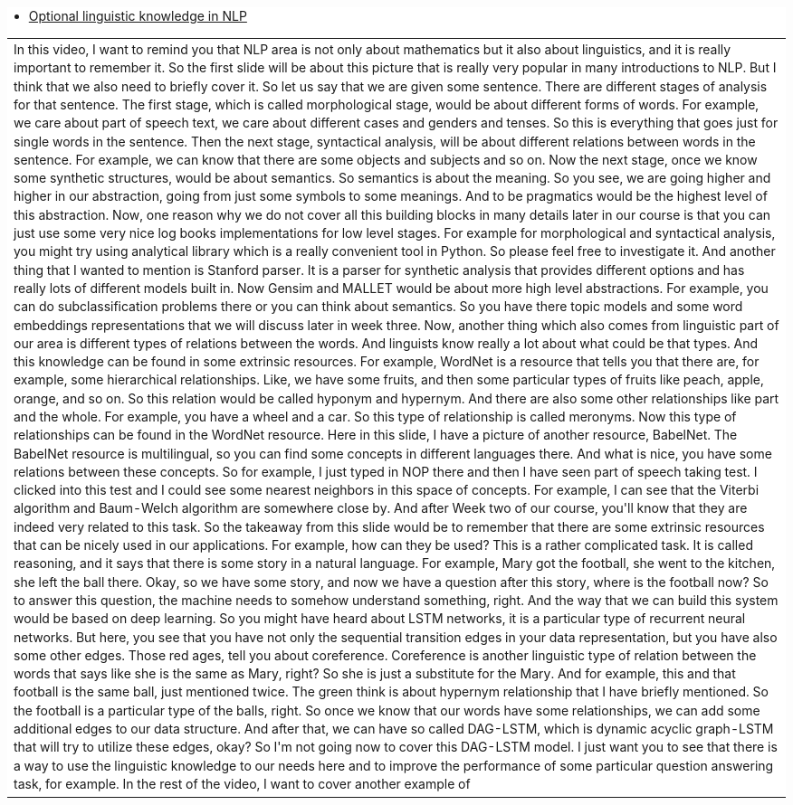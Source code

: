 
* [ Optional linguistic knowledge in NLP](https://www.coursera.org/learn/language-processing/lecture/2fFlE/optional-linguistic-knowledge-in-nlp)

<table>
  <tr>
    <td>In this video, I want to remind you that NLP area is not only about mathematics but it also about linguistics, and it is really important to remember it. So the first slide will be about this picture that is really very popular in many introductions to NLP. But I think that we also need to briefly cover it. So let us say that we are given some sentence. There are different stages of analysis for that sentence. The first stage, which is called morphological stage,
would be about different forms of words. For example, we care about part of speech text, we care about different cases and genders and tenses. So this is everything that goes just for single words in the sentence. Then the next stage, syntactical analysis, will be about different relations between words in the sentence. For example, we can know that there are some objects and subjects and so on. Now the next stage, once we know some synthetic structures, would be about semantics. So semantics is about the meaning. So you see, we are going higher and higher in our abstraction, going from just some symbols to some meanings. And to be pragmatics would be the highest level of this abstraction. Now, one reason why we do not cover all this building blocks in many details later in our course is that you can just use some very nice log books implementations for low level stages. For example for morphological and syntactical analysis, you might try using analytical library which is a really convenient tool in Python. So please feel free to investigate it. And another thing that I wanted to mention is Stanford parser. It is a parser for synthetic analysis that provides different options and has really lots of different models built in. Now Gensim and MALLET would be about more high level abstractions. For example, you can do subclassification problems there or you can think about semantics. So you have there topic models and some word embeddings representations that we will discuss later in week three. Now, another thing which also comes from linguistic part of our area is different types of relations between the words. And linguists know really a lot about what could be that types. And this knowledge can be found in some extrinsic resources. For example, WordNet is a resource that tells you that there are, for example, some hierarchical relationships. Like, we have some fruits, and then some particular types of fruits like peach, apple, orange, and so on. So this relation would be called hyponym and hypernym. And there are also some other relationships like part and the whole. For example, you have a wheel and a car. So this type of relationship is called meronyms. Now this type of relationships can be found in the WordNet resource. Here in this slide, I have a picture of another resource, BabelNet. The BabelNet resource is multilingual, so you can find some concepts in different languages there. And what is nice, you have some relations between these concepts. So for example, I just typed in NOP there and then I have seen part of speech taking test. I clicked into this test and I could see some nearest neighbors in this space of concepts. For example, I can see that the Viterbi algorithm and Baum-Welch algorithm are somewhere close by. And after Week two of our course, you'll know that they are indeed very related to this task. So the takeaway from this slide would be to remember that there are some extrinsic resources that can be nicely used in our applications. For example, how can they be used? This is a rather complicated task. It is called reasoning, and it says that there is some story in a natural language. For example, Mary got the football, she went to the kitchen, she left the ball there. Okay, so we have some story, and now we have a question after this story, where is the football now? So to answer this question, the machine needs to somehow understand something, right. And the way that we can build this system would be based on deep learning. So you might have heard
about LSTM networks, it is a particular type of recurrent neural networks. But here, you see that you have not only the sequential transition edges in your data representation, but you have also some other edges. Those red ages, tell you about coreference. Coreference is another linguistic type of relation between the words that says like she is the same as Mary,
right? So she is just a substitute for the Mary. And for example, this and that football
is the same ball, just mentioned twice. The green think is about hypernym
relationship that I have briefly mentioned. So the football is a particular
type of the balls, right. So once we know that our words
have some relationships, we can add some additional
edges to our data structure. And after that, we can have so
called DAG-LSTM, which is dynamic acyclic graph-LSTM that
will try to utilize these edges, okay? So I'm not going now to
cover this DAG-LSTM model. I just want you to see that there is
a way to use the linguistic knowledge to our needs here and to improve
the performance of some particular question answering task, for example. In the rest of the video, I want to cover another example of